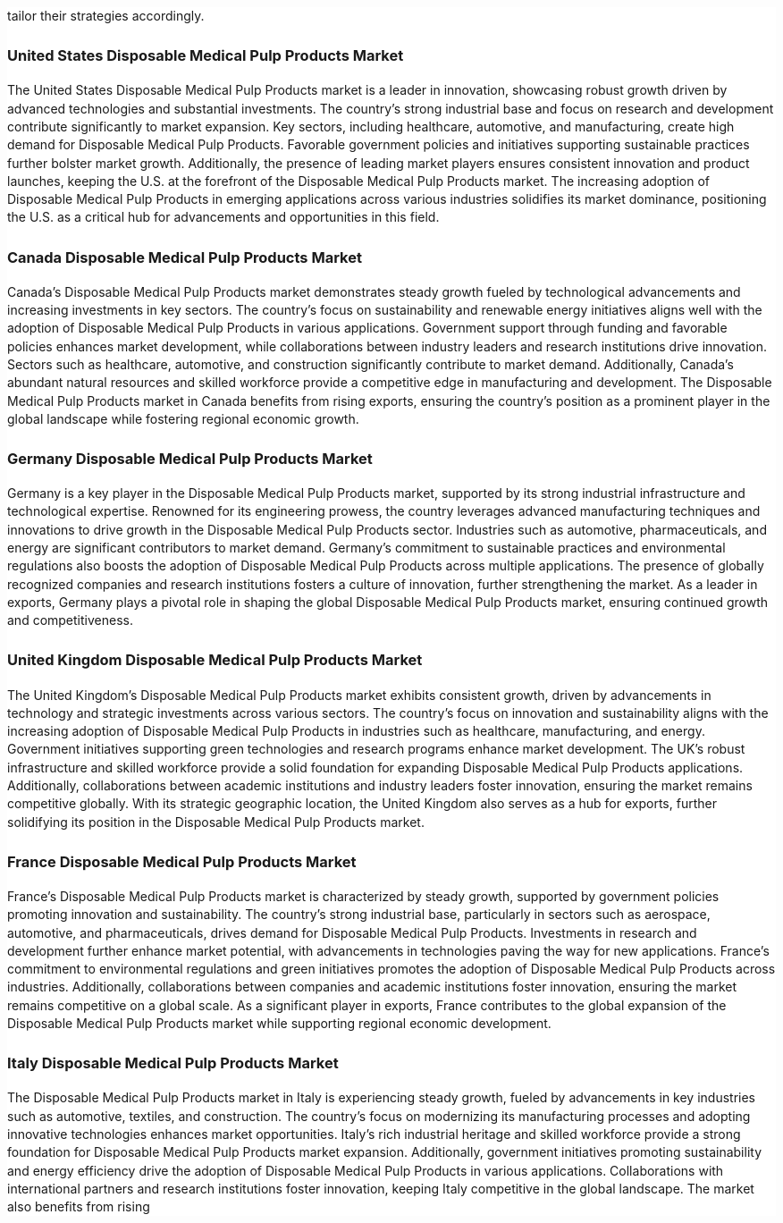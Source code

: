 tailor their strategies accordingly.</p><h3>United States Disposable Medical Pulp Products Market</h3><p>The United States Disposable Medical Pulp Products market is a leader in innovation, showcasing robust growth driven by advanced technologies and substantial investments. The country&rsquo;s strong industrial base and focus on research and development contribute significantly to market expansion. Key sectors, including healthcare, automotive, and manufacturing, create high demand for Disposable Medical Pulp Products. Favorable government policies and initiatives supporting sustainable practices further bolster market growth. Additionally, the presence of leading market players ensures consistent innovation and product launches, keeping the U.S. at the forefront of the Disposable Medical Pulp Products market. The increasing adoption of Disposable Medical Pulp Products in emerging applications across various industries solidifies its market dominance, positioning the U.S. as a critical hub for advancements and opportunities in this field.</p><h3>Canada Disposable Medical Pulp Products Market</h3><p>Canada&rsquo;s Disposable Medical Pulp Products market demonstrates steady growth fueled by technological advancements and increasing investments in key sectors. The country&rsquo;s focus on sustainability and renewable energy initiatives aligns well with the adoption of Disposable Medical Pulp Products in various applications. Government support through funding and favorable policies enhances market development, while collaborations between industry leaders and research institutions drive innovation. Sectors such as healthcare, automotive, and construction significantly contribute to market demand. Additionally, Canada&rsquo;s abundant natural resources and skilled workforce provide a competitive edge in manufacturing and development. The Disposable Medical Pulp Products market in Canada benefits from rising exports, ensuring the country&rsquo;s position as a prominent player in the global landscape while fostering regional economic growth.</p><h3>Germany Disposable Medical Pulp Products Market</h3><p>Germany is a key player in the Disposable Medical Pulp Products market, supported by its strong industrial infrastructure and technological expertise. Renowned for its engineering prowess, the country leverages advanced manufacturing techniques and innovations to drive growth in the Disposable Medical Pulp Products sector. Industries such as automotive, pharmaceuticals, and energy are significant contributors to market demand. Germany&rsquo;s commitment to sustainable practices and environmental regulations also boosts the adoption of Disposable Medical Pulp Products across multiple applications. The presence of globally recognized companies and research institutions fosters a culture of innovation, further strengthening the market. As a leader in exports, Germany plays a pivotal role in shaping the global Disposable Medical Pulp Products market, ensuring continued growth and competitiveness.</p><h3>United Kingdom Disposable Medical Pulp Products Market</h3><p>The United Kingdom&rsquo;s Disposable Medical Pulp Products market exhibits consistent growth, driven by advancements in technology and strategic investments across various sectors. The country&rsquo;s focus on innovation and sustainability aligns with the increasing adoption of Disposable Medical Pulp Products in industries such as healthcare, manufacturing, and energy. Government initiatives supporting green technologies and research programs enhance market development. The UK&rsquo;s robust infrastructure and skilled workforce provide a solid foundation for expanding Disposable Medical Pulp Products applications. Additionally, collaborations between academic institutions and industry leaders foster innovation, ensuring the market remains competitive globally. With its strategic geographic location, the United Kingdom also serves as a hub for exports, further solidifying its position in the Disposable Medical Pulp Products market.</p><h3>France Disposable Medical Pulp Products Market</h3><p>France&rsquo;s Disposable Medical Pulp Products market is characterized by steady growth, supported by government policies promoting innovation and sustainability. The country&rsquo;s strong industrial base, particularly in sectors such as aerospace, automotive, and pharmaceuticals, drives demand for Disposable Medical Pulp Products. Investments in research and development further enhance market potential, with advancements in technologies paving the way for new applications. France&rsquo;s commitment to environmental regulations and green initiatives promotes the adoption of Disposable Medical Pulp Products across industries. Additionally, collaborations between companies and academic institutions foster innovation, ensuring the market remains competitive on a global scale. As a significant player in exports, France contributes to the global expansion of the Disposable Medical Pulp Products market while supporting regional economic development.</p><h3>Italy Disposable Medical Pulp Products Market</h3><p>The Disposable Medical Pulp Products market in Italy is experiencing steady growth, fueled by advancements in key industries such as automotive, textiles, and construction. The country&rsquo;s focus on modernizing its manufacturing processes and adopting innovative technologies enhances market opportunities. Italy&rsquo;s rich industrial heritage and skilled workforce provide a strong foundation for Disposable Medical Pulp Products market expansion. Additionally, government initiatives promoting sustainability and energy efficiency drive the adoption of Disposable Medical Pulp Products in various applications. Collaborations with international partners and research institutions foster innovation, keeping Italy competitive in the global landscape. The market also benefits from rising